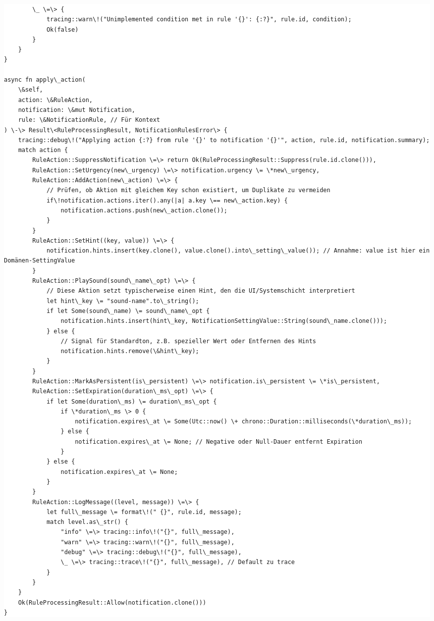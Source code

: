             \_ \=\> {  
                tracing::warn\!("Unimplemented condition met in rule '{}': {:?}", rule.id, condition);  
                Ok(false)  
            }  
        }  
    }

    async fn apply\_action(  
        \&self,  
        action: \&RuleAction,  
        notification: \&mut Notification,  
        rule: \&NotificationRule, // Für Kontext  
    ) \-\> Result\<RuleProcessingResult, NotificationRulesError\> {  
        tracing::debug\!("Applying action {:?} from rule '{}' to notification '{}'", action, rule.id, notification.summary);  
        match action {  
            RuleAction::SuppressNotification \=\> return Ok(RuleProcessingResult::Suppress(rule.id.clone())),  
            RuleAction::SetUrgency(new\_urgency) \=\> notification.urgency \= \*new\_urgency,  
            RuleAction::AddAction(new\_action) \=\> {  
                // Prüfen, ob Aktion mit gleichem Key schon existiert, um Duplikate zu vermeiden  
                if\!notification.actions.iter().any(|a| a.key \== new\_action.key) {  
                    notification.actions.push(new\_action.clone());  
                }  
            }  
            RuleAction::SetHint((key, value)) \=\> {  
                notification.hints.insert(key.clone(), value.clone().into\_setting\_value()); // Annahme: value ist hier ein Domänen-SettingValue  
            }  
            RuleAction::PlaySound(sound\_name\_opt) \=\> {  
                // Diese Aktion setzt typischerweise einen Hint, den die UI/Systemschicht interpretiert  
                let hint\_key \= "sound-name".to\_string();  
                if let Some(sound\_name) \= sound\_name\_opt {  
                    notification.hints.insert(hint\_key, NotificationSettingValue::String(sound\_name.clone()));  
                } else {  
                    // Signal für Standardton, z.B. spezieller Wert oder Entfernen des Hints  
                    notification.hints.remove(\&hint\_key);  
                }  
            }  
            RuleAction::MarkAsPersistent(is\_persistent) \=\> notification.is\_persistent \= \*is\_persistent,  
            RuleAction::SetExpiration(duration\_ms\_opt) \=\> {  
                if let Some(duration\_ms) \= duration\_ms\_opt {  
                    if \*duration\_ms \> 0 {  
                        notification.expires\_at \= Some(Utc::now() \+ chrono::Duration::milliseconds(\*duration\_ms));  
                    } else {  
                        notification.expires\_at \= None; // Negative oder Null-Dauer entfernt Expiration  
                    }  
                } else {  
                    notification.expires\_at \= None;  
                }  
            }  
            RuleAction::LogMessage((level, message)) \=\> {  
                let full\_message \= format\!(" {}", rule.id, message);  
                match level.as\_str() {  
                    "info" \=\> tracing::info\!("{}", full\_message),  
                    "warn" \=\> tracing::warn\!("{}", full\_message),  
                    "debug" \=\> tracing::debug\!("{}", full\_message),  
                    \_ \=\> tracing::trace\!("{}", full\_message), // Default zu trace  
                }  
            }  
        }  
        Ok(RuleProcessingResult::Allow(notification.clone()))  
    }
